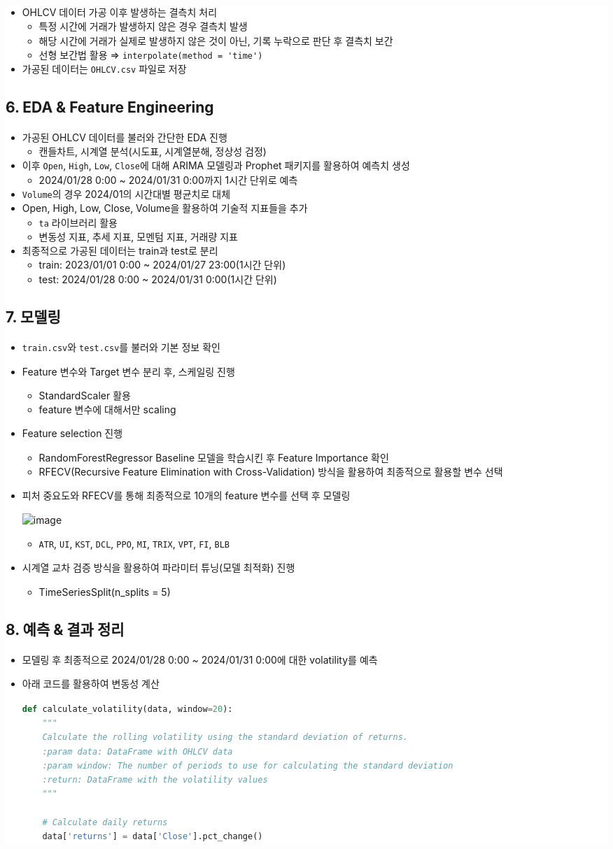 - OHLCV 데이터 가공 이후 발생하는 결측치 처리
    - 특정 시간에 거래가 발생하지 않은 경우 결측치 발생
    - 해당 시간에 거래가 실제로 발생하지 않은 것이 아닌, 기록 누락으로 판단 후 결측치 보간
    - 선형 보간법 활용 ⇒  `interpolate(method = 'time')`
- 가공된 데이터는 `OHLCV.csv` 파일로 저장

## **6. EDA & Feature Engineering**

- 가공된 OHLCV 데이터를 불러와 간단한 EDA 진행
    - 캔들차트, 시계열 분석(시도표, 시계열분해, 정상성 검정)
- 이후 `Open`, `High`, `Low`, `Close`에 대해 ARIMA 모델링과 Prophet 패키지를 활용하여 예측치 생성
    - 2024/01/28 0:00 ~ 2024/01/31 0:00까지 1시간 단위로 예측
- `Volume`의 경우 2024/01의 시간대별 평균치로 대체
- Open, High, Low, Close, Volume을 활용하여 기술적 지표들을 추가
    - `ta` 라이브러리 활용
    - 변동성 지표, 추세 지표, 모멘텀 지표, 거래량 지표
- 최종적으로 가공된 데이터는 train과 test로 분리
    - train: 2023/01/01 0:00 ~ 2024/01/27 23:00(1시간 단위)
    - test: 2024/01/28 0:00 ~ 2024/01/31 0:00(1시간 단위)

## **7. 모델링**

- `train.csv`와 `test.csv`를 불러와 기본 정보 확인
- Feature 변수와 Target 변수 분리 후, 스케일링 진행
    - StandardScaler 활용
    - feature 변수에 대해서만 scaling
- Feature selection 진행
    - RandomForestRegressor Baseline 모델을 학습시킨 후 Feature Importance 확인
    - RFECV(Recursive Feature Elimination with Cross-Validation) 방식을 활용하여 최종적으로 활용할 변수 선택
- 피처 중요도와 RFECV를 통해 최종적으로 10개의 feature 변수를 선택 후 모델링
    
    ![image](https://github.com/chasubeen/ASCEND/assets/98953721/f6fa4ac8-b1d3-4a2e-8e67-4bd588e61280)

    - `ATR`, `UI`, `KST`, `DCL`, `PPO`, `MI`, `TRIX`, `VPT`, `FI`, `BLB`
- 시계열 교차 검증 방식을 활용하여 파라미터 튜닝(모델 최적화) 진행
    - TimeSeriesSplit(n_splits = 5)

## **8. 예측 & 결과 정리**

- 모델링 후 최종적으로 2024/01/28 0:00 ~ 2024/01/31 0:00에 대한 volatility를 예측
- 아래 코드를 활용하여 변동성 계산
    
    ```python
    def calculate_volatility(data, window=20):
        """
        Calculate the rolling volatility using the standard deviation of returns.
        :param data: DataFrame with OHLCV data
        :param window: The number of periods to use for calculating the standard deviation
        :return: DataFrame with the volatility values
        """
    
        # Calculate daily returns
        data['returns'] = data['Close'].pct_change()
    
